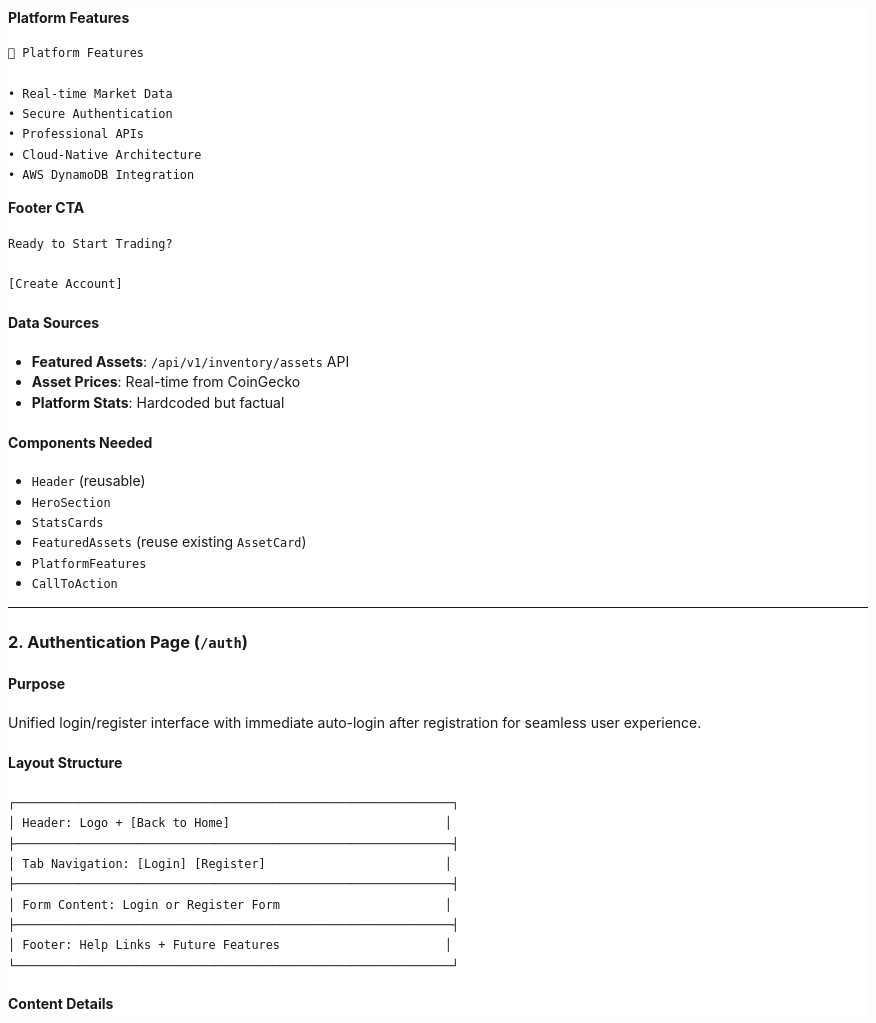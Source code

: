 **Platform Features**
```
🔧 Platform Features

• Real-time Market Data
• Secure Authentication
• Professional APIs
• Cloud-Native Architecture
• AWS DynamoDB Integration
```

**Footer CTA**
```
Ready to Start Trading?

[Create Account]
```

#### **Data Sources**
- **Featured Assets**: `/api/v1/inventory/assets` API
- **Asset Prices**: Real-time from CoinGecko
- **Platform Stats**: Hardcoded but factual

#### **Components Needed**
- `Header` (reusable)
- `HeroSection`
- `StatsCards`
- `FeaturedAssets` (reuse existing `AssetCard`)
- `PlatformFeatures`
- `CallToAction`

---

### **2. Authentication Page (`/auth`)**

#### **Purpose**
Unified login/register interface with immediate auto-login after registration for seamless user experience.

#### **Layout Structure**
```
┌─────────────────────────────────────────────────────────────┐
│ Header: Logo + [Back to Home]                              │
├─────────────────────────────────────────────────────────────┤
│ Tab Navigation: [Login] [Register]                         │
├─────────────────────────────────────────────────────────────┤
│ Form Content: Login or Register Form                       │
├─────────────────────────────────────────────────────────────┤
│ Footer: Help Links + Future Features                       │
└─────────────────────────────────────────────────────────────┘
```

#### **Content Details**
